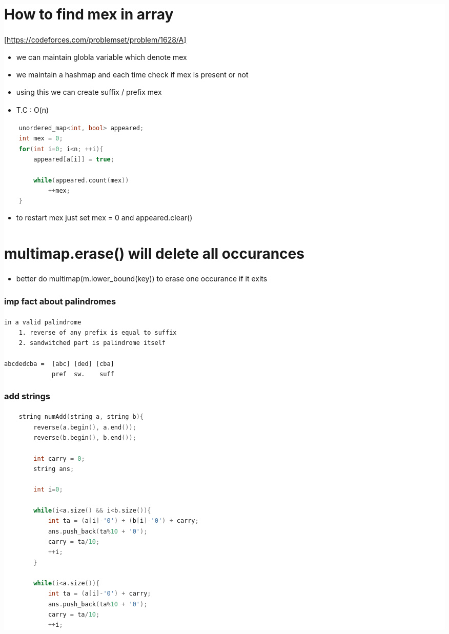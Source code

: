 



# How to find mex in array
[https://codeforces.com/problemset/problem/1628/A]
- we can maintain globla variable which denote mex
- we maintain a hashmap and each time check if mex is present or not
- using this we can create suffix / prefix mex

- T.C : O(n)

```c++
    unordered_map<int, bool> appeared;
    int mex = 0;
    for(int i=0; i<n; ++i){
        appeared[a[i]] = true;

        while(appeared.count(mex))
            ++mex;
    }
```

- to restart mex just set mex = 0 and appeared.clear()




# multimap.erase() will delete all occurances 
- better do multimap(m.lower_bound(key)) to erase one occurance if it exits



### imp fact about palindromes
	in a valid palindrome 
		1. reverse of any prefix is equal to suffix
		2. sandwitched part is palindrome itself

	abcdedcba =  [abc] [ded] [cba]
				 pref  sw.    suff





### add strings

```c++
	string numAdd(string a, string b){
		reverse(a.begin(), a.end());
		reverse(b.begin(), b.end());

		int carry = 0;
		string ans; 

		int i=0;

		while(i<a.size() && i<b.size()){
			int ta = (a[i]-'0') + (b[i]-'0') + carry;
			ans.push_back(ta%10 + '0');
			carry = ta/10;
			++i;
		}

		while(i<a.size()){
			int ta = (a[i]-'0') + carry;
			ans.push_back(ta%10 + '0');
			carry = ta/10;
			++i;
```